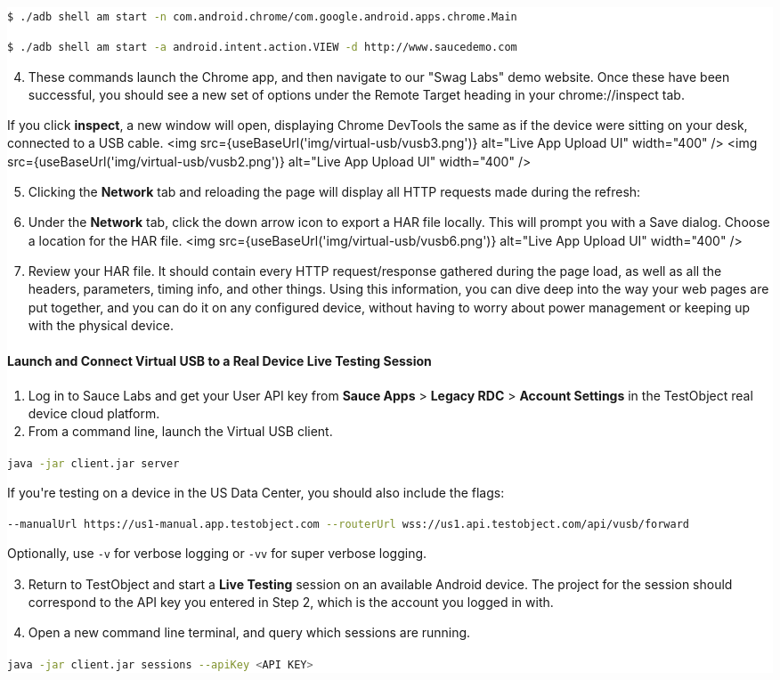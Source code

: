 ```sh
$ ./adb shell am start -n com.android.chrome/com.google.android.apps.chrome.Main
```

```sh
$ ./adb shell am start -a android.intent.action.VIEW -d http://www.saucedemo.com
```

4. These commands launch the Chrome app, and then navigate to our "Swag Labs" demo website. Once these have been successful, you should see a new set of options under the Remote Target heading in your chrome://inspect tab.

If you click **inspect**, a new window will open, displaying Chrome DevTools the same as if the device were sitting on your desk, connected to a USB cable.
<img src={useBaseUrl('img/virtual-usb/vusb3.png')} alt="Live App Upload UI" width="400" />
<img src={useBaseUrl('img/virtual-usb/vusb2.png')} alt="Live App Upload UI" width="400" />

5. Clicking the **Network** tab and reloading the page will display all HTTP requests made during the refresh:

6. Under the **Network** tab, click the down arrow icon to export a HAR file locally. This will prompt you with a Save dialog. Choose a location for the HAR file.
   <img src={useBaseUrl('img/virtual-usb/vusb6.png')} alt="Live App Upload UI" width="400" />

7. Review your HAR file. It should contain every HTTP request/response gathered during the page load, as well as all the headers, parameters, timing info, and other things. Using this information, you can dive deep into the way your web pages are put together, and you can do it on any configured device, without having to worry about power management or keeping up with the physical device.


#### Launch and Connect Virtual USB to a Real Device Live Testing Session

1. Log in to Sauce Labs and get your User API key from **Sauce Apps** > **Legacy RDC** > **Account Settings** in the TestObject real device cloud platform.
2. From a command line, launch the Virtual USB client.

```sh
java -jar client.jar server
```

If you're testing on a device in the US Data Center, you should also include the flags:

```sh
--manualUrl https://us1-manual.app.testobject.com --routerUrl wss://us1.api.testobject.com/api/vusb/forward
```

Optionally, use `-v` for verbose logging or `-vv` for super verbose logging.


3. Return to TestObject and start a **Live Testing** session on an available Android device. The project for the session should correspond to the API key you entered in Step 2, which is the account you logged in with.

4. Open a new command line terminal, and query which sessions are running.

```sh
java -jar client.jar sessions --apiKey <API KEY>
```
